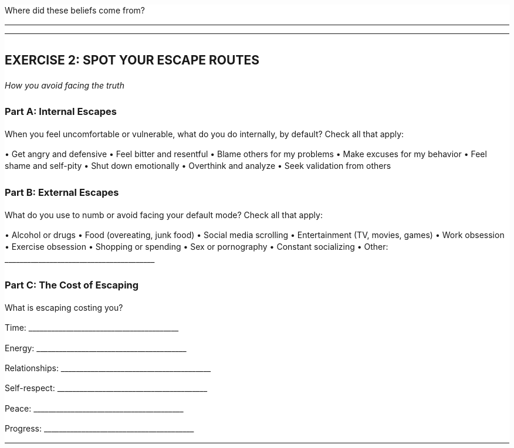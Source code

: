 Where did these beliefs come from?
________________________________________

---

## EXERCISE 2: SPOT YOUR ESCAPE ROUTES
*How you avoid facing the truth*

### Part A: Internal Escapes

When you feel uncomfortable or vulnerable, what do you do internally, by default? Check all that apply:

• Get angry and defensive
• Feel bitter and resentful
• Blame others for my problems
• Make excuses for my behavior
• Feel shame and self-pity
• Shut down emotionally
• Overthink and analyze
• Seek validation from others

### Part B: External Escapes

What do you use to numb or avoid facing your default mode? Check all that apply:

• Alcohol or drugs
• Food (overeating, junk food)
• Social media scrolling
• Entertainment (TV, movies, games)
• Work obsession
• Exercise obsession
• Shopping or spending
• Sex or pornography
• Constant socializing
• Other: ________________________________________

### Part C: The Cost of Escaping

What is escaping costing you?

Time: ________________________________________

Energy: ________________________________________

Relationships: ________________________________________

Self-respect: ________________________________________

Peace: ________________________________________

Progress: ________________________________________

---
